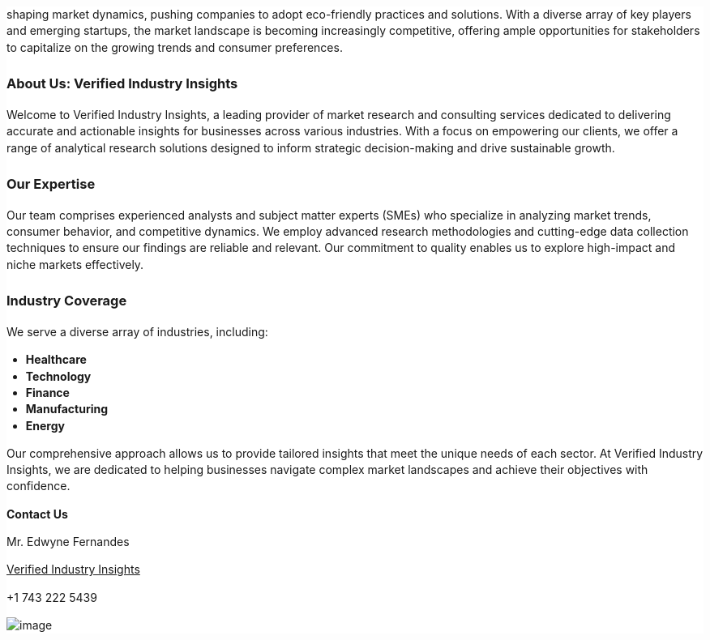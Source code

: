 shaping market dynamics, pushing companies to adopt eco-friendly practices and solutions. With a diverse array of key players and emerging startups, the market landscape is becoming increasingly competitive, offering ample opportunities for stakeholders to capitalize on the growing trends and consumer preferences.</p><h3>About Us: Verified Industry Insights</h3><p>Welcome to Verified Industry Insights, a leading provider of market research and consulting services dedicated to delivering accurate and actionable insights for businesses across various industries. With a focus on empowering our clients, we offer a range of analytical research solutions designed to inform strategic decision-making and drive sustainable growth.</p><h3>Our Expertise</h3><p>Our team comprises experienced analysts and subject matter experts (SMEs) who specialize in analyzing market trends, consumer behavior, and competitive dynamics. We employ advanced research methodologies and cutting-edge data collection techniques to ensure our findings are reliable and relevant. Our commitment to quality enables us to explore high-impact and niche markets effectively.</p><h3>Industry Coverage</h3><p>We serve a diverse array of industries, including:</p><ul><li><strong>Healthcare</strong></li><li><strong>Technology</strong></li><li><strong>Finance</strong></li><li><strong>Manufacturing</strong></li><li><strong>Energy</strong></li></ul><p>Our comprehensive approach allows us to provide tailored insights that meet the unique needs of each sector. At Verified Industry Insights, we are dedicated to helping businesses navigate complex market landscapes and achieve their objectives with confidence.</p><p><strong>Contact Us</strong></p><p>Mr. Edwyne Fernandes</p><p><a href="https://www.verifiedindustryinsights.com/">Verified Industry Insights</a></p><p>+1 743 222 5439</p>
![image](https://github.com/user-attachments/assets/d28f63e0-717b-449c-b81c-308722d63bfa)
